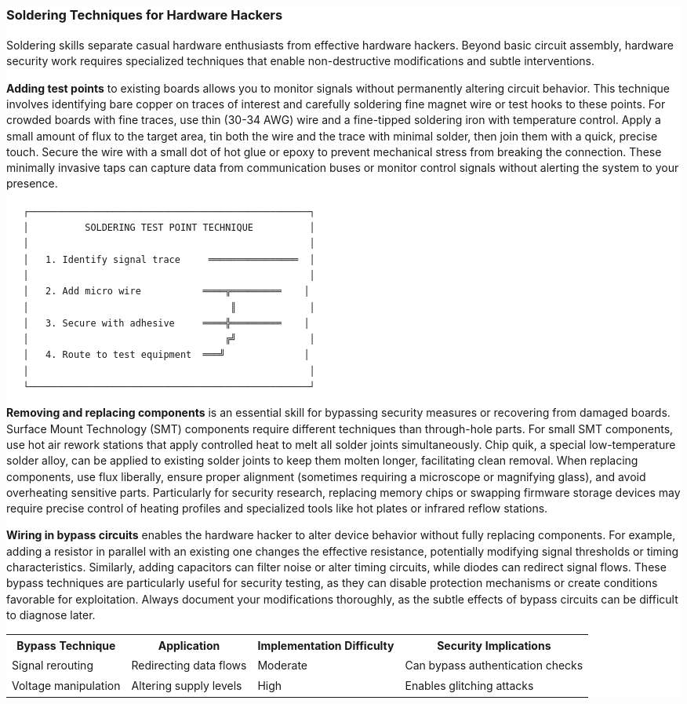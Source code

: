 ### Soldering Techniques for Hardware Hackers

Soldering skills separate casual hardware enthusiasts from effective hardware hackers. Beyond basic circuit assembly, hardware security work requires specialized techniques that enable non-destructive modifications and subtle interventions.

**Adding test points** to existing boards allows you to monitor signals without permanently altering circuit behavior. This technique involves identifying bare copper on traces of interest and carefully soldering fine magnet wire or test hooks to these points. For crowded boards with fine traces, use thin (30-34 AWG) wire and a fine-tipped soldering iron with temperature control. Apply a small amount of flux to the target area, tin both the wire and the trace with minimal solder, then join them with a quick, precise touch. Secure the wire with a small dot of hot glue or epoxy to prevent mechanical stress from breaking the connection. These minimally invasive taps can capture data from communication buses or monitor control signals without alerting the system to your presence.

```
   ┌──────────────────────────────────────────────────┐
   │          SOLDERING TEST POINT TECHNIQUE          │
   │                                                  │
   │   1. Identify signal trace     ════════════════  │
   │                                                  │
   │   2. Add micro wire           ════╦═════════    │
   │                                    ║             │
   │   3. Secure with adhesive     ════╬═════════    │
   │                                   ╔╝             │
   │   4. Route to test equipment  ═══╝              │
   │                                                  │
   └──────────────────────────────────────────────────┘
```

**Removing and replacing components** is an essential skill for bypassing security measures or recovering from damaged boards. Surface Mount Technology (SMT) components require different techniques than through-hole parts. For small SMT components, use hot air rework stations that apply controlled heat to melt all solder joints simultaneously. Chip quik, a special low-temperature solder alloy, can be applied to existing solder joints to keep them molten longer, facilitating clean removal. When replacing components, use flux liberally, ensure proper alignment (sometimes requiring a microscope or magnifying glass), and avoid overheating sensitive parts. Particularly for security research, replacing memory chips or swapping firmware storage devices may require precise control of heating profiles and specialized tools like hot plates or infrared reflow stations.

**Wiring in bypass circuits** enables the hardware hacker to alter device behavior without fully replacing components. For example, adding a resistor in parallel with an existing one changes the effective resistance, potentially modifying signal thresholds or timing characteristics. Similarly, adding capacitors can filter noise or alter timing circuits, while diodes can redirect signal flows. These bypass techniques are particularly useful for security testing, as they can disable protection mechanisms or create conditions favorable for exploitation. Always document your modifications thoroughly, as the subtle effects of bypass circuits can be difficult to diagnose later.

<table>
  <tr>
    <th>Bypass Technique</th>
    <th>Application</th>
    <th>Implementation Difficulty</th>
    <th>Security Implications</th>
  </tr>
  <tr>
    <td>Signal rerouting</td>
    <td>Redirecting data flows</td>
    <td>Moderate</td>
    <td>Can bypass authentication checks</td>
  </tr>
  <tr>
    <td>Voltage manipulation</td>
    <td>Altering supply levels</td>
    <td>High</td>
    <td>Enables glitching attacks</td>